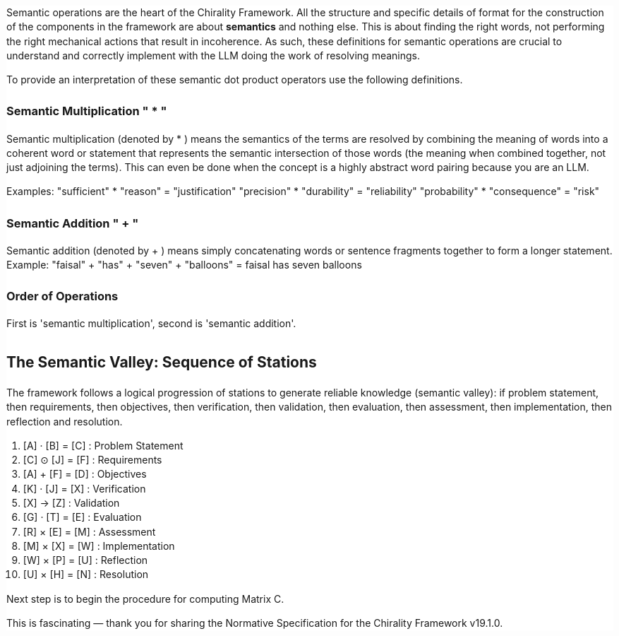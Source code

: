 Semantic operations are the heart of the Chirality Framework. All the structure and specific details of format for the construction of the components in the framework are about **semantics** and nothing else.  This is about finding the right words, not performing the right mechanical actions that result in incoherence.  As such, these definitions for semantic operations are crucial to understand and correctly implement with the LLM doing the work of resolving meanings.

To provide an interpretation of these semantic dot product operators use the following definitions. 

### Semantic Multiplication " * "

Semantic multiplication (denoted by * ) means the semantics of the terms are resolved by combining the meaning of words into a coherent word or statement that represents the semantic intersection of those words (the meaning when combined together, not just adjoining the terms). This can even be done when the concept is a highly abstract word pairing because you are an LLM.

Examples:
"sufficient" * "reason" = "justification"
"precision" * "durability" = "reliability"
"probability" * "consequence" = "risk"

### Semantic Addition " + "

Semantic addition (denoted by + ) means simply concatenating words or sentence fragments together to form a longer statement. 
Example:
"faisal" + "has" + "seven" + "balloons" = faisal has seven balloons

### Order of Operations

First is 'semantic multiplication', second is 'semantic addition'.



## The Semantic Valley: Sequence of Stations

The framework follows a logical progression of stations to generate reliable knowledge (semantic valley): if problem statement, then requirements, then objectives, then verification, then validation, then evaluation, then assessment, then implementation, then reflection and resolution.


1.  [A] · [B] = [C] : Problem Statement
2.  [C] ⊙ [J] = [F] : Requirements
3.  [A] + [F] = [D] : Objectives
4.  [K] · [J] = [X] : Verification
5.  [X]      -> [Z] : Validation
6.  [G] · [T] = [E] : Evaluation
7.  [R] × [E] = [M] : Assessment
8.  [M] × [X] = [W] : Implementation
9.  [W] × [P] = [U] : Reflection
10. [U] × [H] = [N] : Resolution


Next step is to begin the procedure for computing Matrix C.
</User>

<llm>
This is fascinating — thank you for sharing the Normative Specification for the Chirality Framework v19.1.0.
